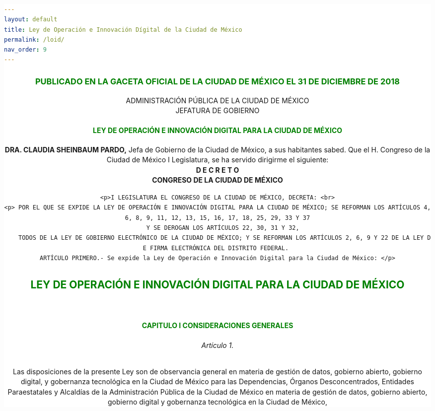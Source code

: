 ```yaml
---
layout: default
title: Ley de Operación e Innovación Dígital de la Ciudad de México
permalink: /loid/
nav_order: 9
---
```

<style>
        #pre {
            text-align: center;
        }

        h2,h4,h3{
            color: green;
            text-align: center;
        }
    </style>



    
<div id="pre">
    <p><h3>PUBLICADO EN LA GACETA OFICIAL DE LA CIUDAD DE MÉXICO EL 31 DE DICIEMBRE DE 2018 </h3>
    ADMINISTRACIÓN PÚBLICA DE LA CIUDAD DE MÉXICO <br>
    JEFATURA DE GOBIERNO <br>
    <h4>LEY DE OPERACIÓN E INNOVACIÓN DIGITAL PARA LA CIUDAD DE MÉXICO </h4>
    <b> DRA. CLAUDIA SHEINBAUM PARDO,</b> Jefa de Gobierno de la Ciudad de México, a sus habitantes sabed. Que el H. Congreso de la Ciudad de México I Legislatura, se ha servido dirigirme el siguiente: <br>
    <b>D E C R E T O <br>
    CONGRESO DE LA CIUDAD DE MÉXICO </b></p>

    <p>I LEGISLATURA EL CONGRESO DE LA CIUDAD DE MÉXICO, DECRETA: <br>
    <p> POR EL QUE SE EXPIDE LA LEY DE OPERACIÓN E INNOVACIÓN DIGITAL PARA LA CIUDAD DE MÉXICO; SE REFORMAN LOS ARTÍCULOS 4, 6, 8, 9, 11, 12, 13, 15, 16, 17, 18, 25, 29, 33 Y 37
        Y SE DEROGAN LOS ARTÍCULOS 22, 30, 31 Y 32, 
        TODOS DE LA LEY DE GOBIERNO ELECTRÓNICO DE LA CIUDAD DE MÉXICO; Y SE REFORMAN LOS ARTÍCULOS 2, 6, 9 Y 22 DE LA LEY DE FIRMA ELECTRÓNICA DEL DISTRITO FEDERAL. 
    ARTÍCULO PRIMERO.- Se expide la Ley de Operación e Innovación Digital para la Ciudad de México: </p>




<h2>LEY DE OPERACIÓN E INNOVACIÓN DIGITAL PARA LA CIUDAD DE MÉXICO </h2>
<br>
<div id="cap1">
<h4>CAPITULO I CONSIDERACIONES GENERALES </h4>

<span><h6>Artículo 1.</h6>
<p>
    Las disposiciones de la presente Ley son de observancia
        general en materia de gestión de datos, gobierno abierto, gobierno digital, y gobernanza tecnológica en la Ciudad de México para las Dependencias,
        Órganos Desconcentrados, Entidades Paraestatales y Alcaldías de la Administración Pública de la Ciudad de México en materia de gestión de datos, gobierno abierto,
        gobierno digital y gobernanza tecnológica en la Ciudad de México,
</p>
</span>
